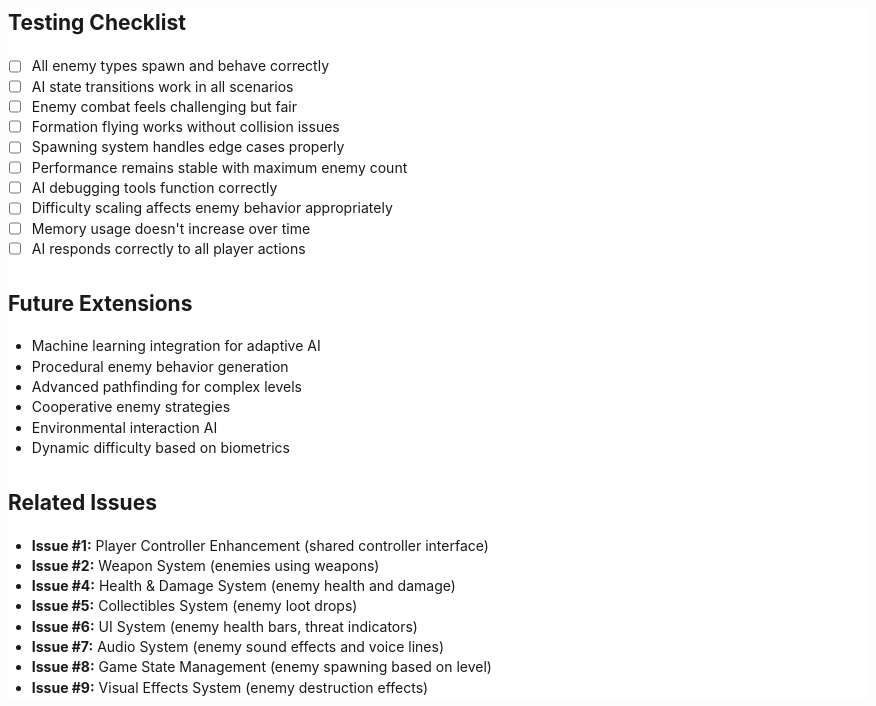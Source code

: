 ## Testing Checklist
- [ ] All enemy types spawn and behave correctly
- [ ] AI state transitions work in all scenarios
- [ ] Enemy combat feels challenging but fair
- [ ] Formation flying works without collision issues
- [ ] Spawning system handles edge cases properly
- [ ] Performance remains stable with maximum enemy count
- [ ] AI debugging tools function correctly
- [ ] Difficulty scaling affects enemy behavior appropriately
- [ ] Memory usage doesn't increase over time
- [ ] AI responds correctly to all player actions

## Future Extensions
- Machine learning integration for adaptive AI
- Procedural enemy behavior generation
- Advanced pathfinding for complex levels
- Cooperative enemy strategies
- Environmental interaction AI
- Dynamic difficulty based on biometrics

## Related Issues
- **Issue #1:** Player Controller Enhancement (shared controller interface)
- **Issue #2:** Weapon System (enemies using weapons)
- **Issue #4:** Health & Damage System (enemy health and damage)
- **Issue #5:** Collectibles System (enemy loot drops)
- **Issue #6:** UI System (enemy health bars, threat indicators)
- **Issue #7:** Audio System (enemy sound effects and voice lines)
- **Issue #8:** Game State Management (enemy spawning based on level)
- **Issue #9:** Visual Effects System (enemy destruction effects)